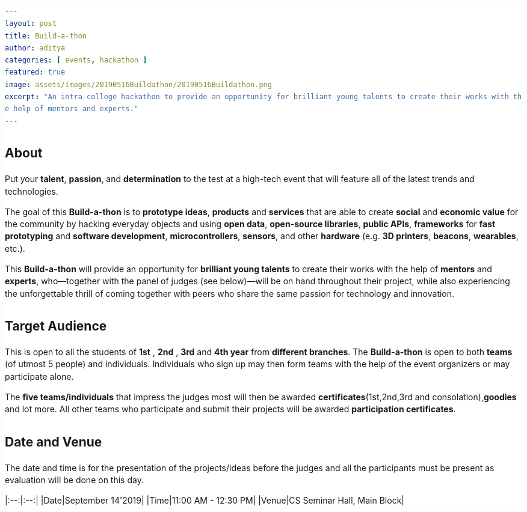 ```yaml
---
layout: post
title: Build-a-thon
author: aditya
categories: [ events, hackathon ]
featured: true
image: assets/images/20190516Buildathon/20190516Buildathon.png
excerpt: "An intra-college hackathon to provide an opportunity for brilliant young talents to create their works with the help of mentors and experts."
---
```



## About

Put your **talent**, **passion**, and **determination** to the test at a high-tech event that will feature all of the latest trends and technologies.

The goal of this **Build-a-thon** is to **prototype ideas**, **products** and **services** that are able to create **social** and **economic value** for the community by hacking everyday objects and using **open data**, **open-source libraries**, **public APIs**, **frameworks** for **fast prototyping** and **software development**, **microcontrollers**, **sensors**, and other **hardware** (e.g. **3D printers**, **beacons**, **wearables**, etc.).

This **Build-a-thon** will provide an opportunity for **brilliant young talents** to create their works with the help of **mentors** and **experts**, who—together with the panel of judges (see below)—will be on hand throughout their project, while also experiencing the unforgettable thrill of coming together with peers who share the same passion for technology and innovation.

## Target Audience
This is open to all the students of **1st** , **2nd** , **3rd** and **4th year** from **different branches**.
The **Build-a-thon** is open to both **teams** (of utmost 5 people) and individuals. Individuals who sign up may then form teams with the help of the event organizers or may participate alone. 

The **five teams/individuals** that impress the judges most will then be awarded **certificates**(1st,2nd,3rd and consolation),**goodies** and lot more.
All other teams who participate and submit their projects will be awarded **participation certificates**.

## Date and Venue

The date and time is for the presentation of the projects/ideas before the judges and all the participants must be present as evaluation will be done on this day.

|:--:|:--:|
|Date|September 14'2019|
|Time|11:00 AM - 12:30 PM|
|Venue|CS Seminar Hall, Main Block|
